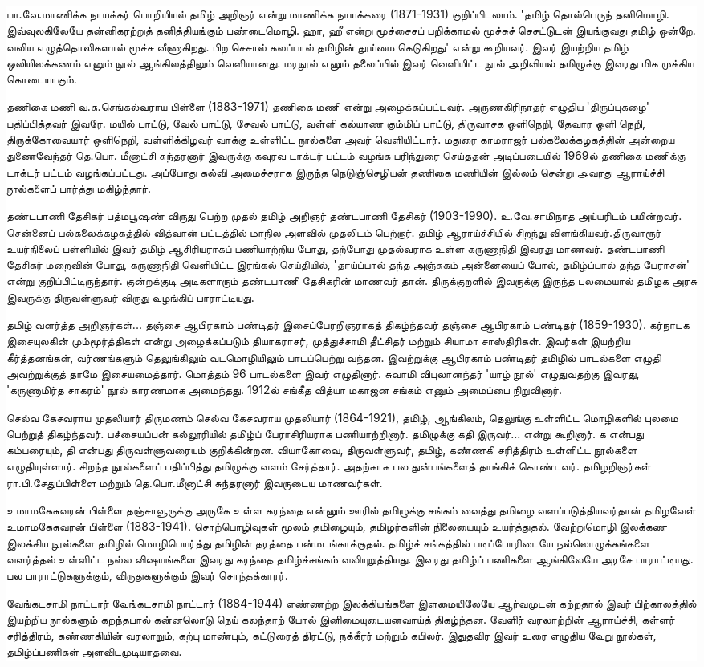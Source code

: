 பா.வே.மாணிக்க நாயக்கர்
பொறியியல் தமிழ் அறிஞர் என்று மாணிக்க நாயக்கரை (1871-1931) குறிப்பிடலாம். 'தமிழ் தொல்பெருந் தனிமொழி. இவ்வுலகிலேயே தன்னிகரற்றுத் தனித்தியங்கும் பண்டைமொழி. ஹா, ஹீ என்று மூச்சைசப் பறிக்காமல் மூச்சுச் செசட்டுடன் இயங்குவது தமிழ் ஒன்றே. வலிய எழுத்தொலிகளால் மூச்சு வீணாகிறது. பிற செசால் கலப்பால் தமிழின் தூய்மை கெடுகிறது' என்று கூறியவர். இவர் இயற்றிய தமிழ் ஒலியிலக்கணம் எனும் நூல் ஆங்கிலத்திலும் வெளியானது. மரநூல் எனும் தலைப்பில் இவர் வெளியிட்ட நூல் அறிவியல் தமிழுக்கு இவரது மிக முக்கிய கொடையாகும்.

தணிகை மணி
வ.சு.செங்கல்வராய பிள்ளை (1883-1971) தணிகை மணி என்று அழைக்கப்பட்டவர். அருணகிரிநாதர் எழுதிய 'திருப்புகழை' பதிப்பித்தவர் இவரே. மயில் பாட்டு, வேல் பாட்டு, சேவல் பாட்டு, வள்ளி கல்யாண கும்மிப் பாட்டு, திருவாசக ஒளிநெறி, தேவார ஒளி நெறி, திருக்கோவையார் ஒளிநெறி, வள்ளிக்கிழவர் வாக்கு உள்ளிட்ட நூல்களை அவர் வெளியிட்டார். மதுரை காமராஜர் பல்கலைக்கழகத்தின் அன்றைய துணைவேந்தர் தெ.பொ. மீனாட்சி சுந்தரனார் இவருக்கு கவுரவ டாக்டர் பட்டம் வழங்க பரிந்துரை செய்ததன் அடிப்படையில் 1969ல் தணிகை மணிக்கு டாக்டர் பட்டம் வழங்கப்பட்டது. அப்போது கல்வி அமைச்சராக இருந்த நெடுஞ்செழியன் தணிகை மணியின் இல்லம் சென்று அவரது ஆராய்ச்சி நூல்களைப் பார்த்து மகிழ்ந்தார்.

தண்டபாணி தேசிகர்
பத்மபூஷண் விருது பெற்ற முதல் தமிழ் அறிஞர் தண்டபாணி தேசிகர் (1903-1990). உ.வே.சாமிநாத அய்யரிடம் பயின்றவர். சென்னைப் பல்கலைக்கழகத்தில் வித்வான் பட்டத்தில் மாநில அளவில் முதலிடம் பெற்றார். தமிழ் ஆராய்ச்சியில் சிறந்து விளங்கியவர்.திருவாரூர் உயர்நிலைப் பள்ளியில் இவர் தமிழ் ஆசிரியராகப் பணியாற்றிய போது, தற்போது முதல்வராக உள்ள கருணாநிதி இவரது மாணவர். தண்டபாணி தேசிகர் மறைவின் போது, கருணாநிதி வெளியிட்ட இரங்கல் செய்தியில், 'தாய்ப்பால் தந்த அஞ்சுகம் அன்னையைப் போல், தமிழ்ப்பால் தந்த பேராசன்' என்று குறிப்பிட்டிருந்தார். குன்றக்குடி அடிகளாரும் தண்டபாணி தேசிகரின் மாணவர் தான். திருக்குறளில் இவருக்கு இருந்த புலமையால் தமிழக அரசு இவருக்கு திருவள்ளுவர் விருது வழங்கிப் பாராட்டியது.

தமிழ் வளர்த்த அறிஞர்கள்... தஞ்சை ஆபிரகாம் பண்டிதர்
இசைப்பேரறிஞராகத் திகழ்ந்தவர் தஞ்சை ஆபிரகாம் பண்டிதர் (1859-1930). கர்நாடக இசையுலகின் மும்மூர்த்திகள் என்று அழைக்கப்படும் தியாகராசர், முத்துச்சாமி தீட்சிதர் மற்றும் சியாமா சாஸ்திரிகள். இவர்கள் இயற்றிய கீர்த்தனங்கள், வர்ணங்களும் தெலுங்கிலும் வடமொழியிலும் பாடப்பெற்று வந்தன. இவற்றுக்கு ஆபிரகாம் பண்டிதர் தமிழில் பாடல்களை எழுதி அவற்றுக்குத் தாமே இசையமைத்தார். மொத்தம் 96 பாடல்களை இவர் எழுதினார். சுவாமி விபுலானந்தர் 'யாழ் நூல்' எழுதுவதற்கு இவரது, 'கருணாமிர்த சாகரம்' நூல் காரணமாக அமைந்தது. 1912ல் சங்கீத வித்யா மகாஜன சங்கம் எனும் அமைப்பை நிறுவினார்.

செல்வ கேசவராய முதலியார்
திருமணம் செல்வ கேசவராய முதலியார் (1864-1921), தமிழ், ஆங்கிலம், தெலுங்கு உள்ளிட்ட மொழிகளில் புலமை பெற்றுத் திகழ்ந்தவர். பச்சையப்பன் கல்லூரியில் தமிழ்ப் பேராசிரியராக பணியாற்றினார். தமிழுக்கு கதி இருவர்... என்று கூறினார். க என்பது கம்பரையும், தி என்பது திருவள்ளுவரையும் குறிக்கின்றன. வியாகோவை, திருவள்ளுவர், தமிழ், கண்ணகி சரித்திரம் உள்ளிட்ட நூல்களை எழுதியுள்ளார். சிறந்த நூல்களைப் பதிப்பித்து தமிழுக்கு வளம் சேர்த்தார். அதற்காக பல துன்பங்களைத் தாங்கிக் கொண்டவர். தமிழறிஞர்கள் ரா.பி.சேதுப்பிள்ளை மற்றும் தெ.பொ.மீனாட்சி சுந்தரனார் இவருடைய மாணவர்கள்.

உமாமகேசுவரன் பிள்ளை
தஞ்சாவூருக்கு அருகே உள்ள கரந்தை என்னும் ஊரில் தமிழுக்கு சங்கம் வைத்து தமிழை வளப்படுத்தியவர்தான் தமிழவேள் உமாமகேசுவரன் பிள்ளை (1883-1941). சொற்பொழிவுகள் மூலம் தமிழையும், தமிழர்களின் நிலையையும் உயர்த்துதல். வேற்றுமொழி இலக்கண இலக்கிய நூல்களை தமிழில் மொழிபெயர்த்து தமிழின் தரத்தை பன்மடங்காக்குதல். தமிழ்ச் சங்கத்தில் படிப்போரிடையே நல்லொழுக்கங்களை வளர்த்தல் உள்ளிட்ட நல்ல விஷயங்களை இவரது கரந்தை தமிழ்ச்சங்கம் வலியுறுத்தியது. இவரது தமிழ்ப் பணிகளை ஆங்கிலேயே அரசே பாராட்டியது. பல பாராட்டுகளுக்கும், விருதுகளுக்கும் இவர் சொந்தக்காரர்.

வேங்கடசாமி நாட்டார்
வேங்கடசாமி நாட்டார் (1884-1944) எண்ணற்ற இலக்கியங்களை இளமையிலேயே ஆர்வமுடன் கற்றதால் இவர் பிற்காலத்தில் இயற்றிய நூல்களும் கறந்தபால் கன்னலொடு நெய் கலந்தாற் போல் இனிமையுடையனவாய்த் திகழ்ந்தன. வேளிர் வரலாற்றின் ஆராய்ச்சி, கள்ளர் சரித்திரம், கண்ணகியின் வரலாறும், கற்பு மாண்பும், கட்டுரைத் திரட்டு, நக்கீரர் மற்றும் கபிலர். இதுதவிர இவர் உரை எழுதிய வேறு நூல்கள், தமிழ்ப்பணிகள் அளவிடமுடியாதவை.

